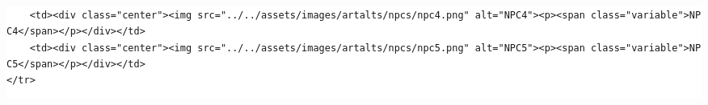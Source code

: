         <td><div class="center"><img src="../../assets/images/artalts/npcs/npc4.png" alt="NPC4"><p><span class="variable">NPC4</span></p></div></td>
        <td><div class="center"><img src="../../assets/images/artalts/npcs/npc5.png" alt="NPC5"><p><span class="variable">NPC5</span></p></div></td>
    </tr>
</table>
<table class="npcs">
    <tr>
